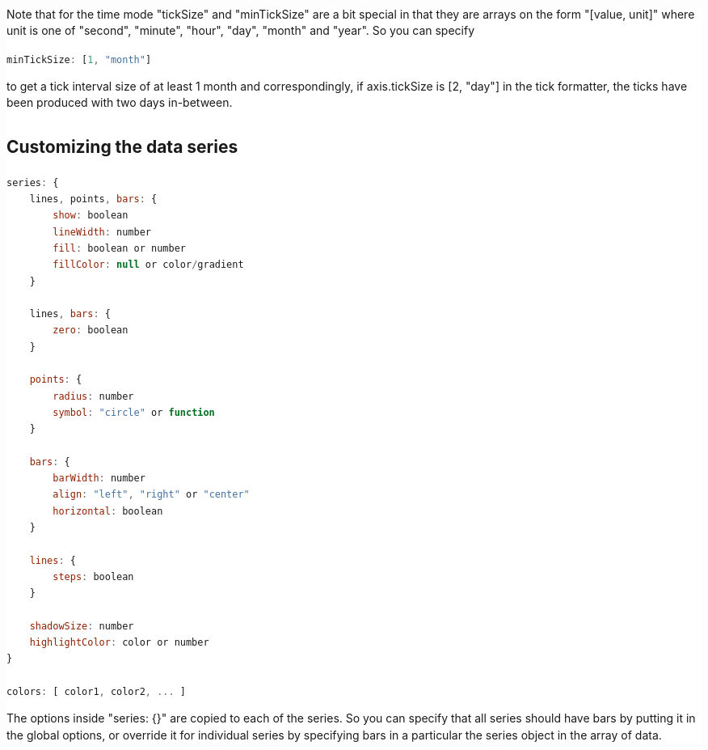 Note that for the time mode "tickSize" and "minTickSize" are a bit
special in that they are arrays on the form "[value, unit]" where unit
is one of "second", "minute", "hour", "day", "month" and "year". So
you can specify

```js
minTickSize: [1, "month"]
```

to get a tick interval size of at least 1 month and correspondingly,
if axis.tickSize is [2, "day"] in the tick formatter, the ticks have
been produced with two days in-between.


## Customizing the data series ##

```js
series: {
	lines, points, bars: {
		show: boolean
		lineWidth: number
		fill: boolean or number
		fillColor: null or color/gradient
	}

	lines, bars: {
		zero: boolean
	}

	points: {
		radius: number
		symbol: "circle" or function
	}

	bars: {
		barWidth: number
		align: "left", "right" or "center"
		horizontal: boolean
	}

	lines: {
		steps: boolean
	}

	shadowSize: number
	highlightColor: color or number
}

colors: [ color1, color2, ... ]
```

The options inside "series: {}" are copied to each of the series. So
you can specify that all series should have bars by putting it in the
global options, or override it for individual series by specifying
bars in a particular the series object in the array of data.
